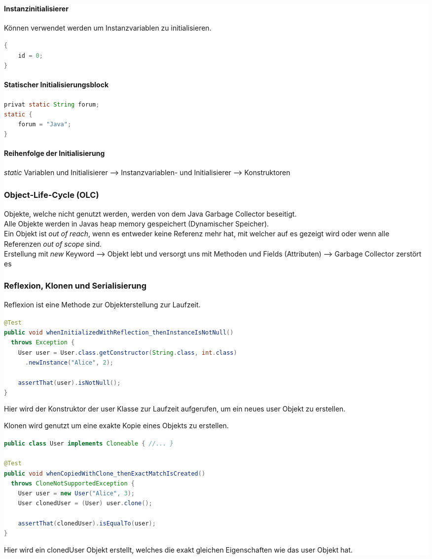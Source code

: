 #### Instanzinitialisierer

Können verwendet werden um Instanzvariablen zu initialisieren.
```Java
{
    id = 0;
}
```

#### Statischer Initialisierungsblock

```Java
privat static String forum;
static {
    forum = "Java";
}
```

#### Reihenfolge der Initialisierung

*static* Variablen und Initialisierer --> Instanzvariablen- und Initialisierer --> Konstruktoren  

### Object-Life-Cycle (OLC)

Objekte, welche nicht genutzt werden, werden von dem Java Garbage Collector beseitigt.  
Alle Objekte werden in Javas heap memory gespeichert (Dynamischer Speicher).  
Ein Objekt ist *out of reach*, wenn es entweder keine Referenz mehr hat, mit welcher auf es gezeigt wird oder wenn alle Referenzen *out of scope* sind.  
Erstellung mit *new* Keyword --> Objekt lebt und versorgt uns mit Methoden und Fields (Attributen) --> Garbage Collector zerstört es

### Reflexion, Klonen und Serialisierung

Reflexion ist eine Methode zur Objekterstellung zur Laufzeit.  
```Java
@Test
public void whenInitializedWithReflection_thenInstanceIsNotNull() 
  throws Exception {
    User user = User.class.getConstructor(String.class, int.class)
      .newInstance("Alice", 2);
 
    assertThat(user).isNotNull();
}
```
Hier wird der Konstruktor der user Klasse zur Laufzeit aufgerufen, um ein neues user Objekt zu erstellen.  

Klonen wird genutzt um eine exakte Kopie eines Objekts zu erstellen.
```Java
public class User implements Cloneable { //... }

@Test
public void whenCopiedWithClone_thenExactMatchIsCreated() 
  throws CloneNotSupportedException {
    User user = new User("Alice", 3);
    User clonedUser = (User) user.clone();
 
    assertThat(clonedUser).isEqualTo(user);
}
```
Hier wird ein clonedUser Objekt erstellt, welches die exakt gleichen Eigenschaften wie das user Objekt hat.
